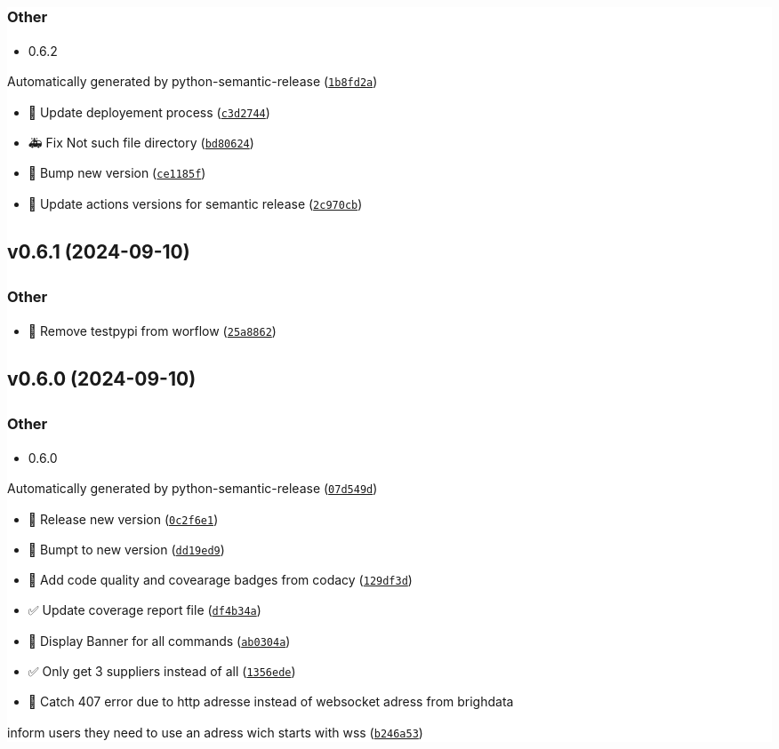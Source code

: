 ### Other

* 0.6.2

Automatically generated by python-semantic-release ([`1b8fd2a`](https://github.com/poneoneo/Alibaba-CLI-Scraper/commit/1b8fd2a038d9581f8dcaa72076b8eeaac8032cd0))

* 💚 Update deployement process ([`c3d2744`](https://github.com/poneoneo/Alibaba-CLI-Scraper/commit/c3d2744d7befb74310c21083c2649c268b089c60))

* 🚑️ Fix Not such file directory ([`bd80624`](https://github.com/poneoneo/Alibaba-CLI-Scraper/commit/bd80624a6a6ccda73fd5cda5d84b59bec4eecc4d))

* 🔖 Bump new version ([`ce1185f`](https://github.com/poneoneo/Alibaba-CLI-Scraper/commit/ce1185fbfe4d2016bc5d8ff56df100612aa42550))

* 💚 Update actions versions for semantic release ([`2c970cb`](https://github.com/poneoneo/Alibaba-CLI-Scraper/commit/2c970cb7d45f0ecd001f697f42553dd5d9fc4da0))

## v0.6.1 (2024-09-10)

### Other

* 🚀 Remove testpypi from worflow ([`25a8862`](https://github.com/poneoneo/Alibaba-CLI-Scraper/commit/25a8862d29ad91ad1f10a3643cc0048e751e457b))

## v0.6.0 (2024-09-10)

### Other

* 0.6.0

Automatically generated by python-semantic-release ([`07d549d`](https://github.com/poneoneo/Alibaba-CLI-Scraper/commit/07d549d378d8aef2fc390d215f087b41bad3a078))

* 🔖 Release new version ([`0c2f6e1`](https://github.com/poneoneo/Alibaba-CLI-Scraper/commit/0c2f6e1095d295b94a3dd4205e21fd616ff92dcb))

* 🔖 Bumpt to new version ([`dd19ed9`](https://github.com/poneoneo/Alibaba-CLI-Scraper/commit/dd19ed9c829bab8e494806fcd7c4accd5825f1ff))

* 📝 Add code quality and covearage badges from codacy ([`129df3d`](https://github.com/poneoneo/Alibaba-CLI-Scraper/commit/129df3d6048192bd8d29bc197c424f83970d1d1e))

* ✅ Update coverage report file ([`df4b34a`](https://github.com/poneoneo/Alibaba-CLI-Scraper/commit/df4b34a818e57c8393633706891078531b19a7eb))

* 💄 Display Banner for all commands ([`ab0304a`](https://github.com/poneoneo/Alibaba-CLI-Scraper/commit/ab0304a41e4b4843afd2104147e47879a6d9ffaa))

* ✅ Only get 3 suppliers instead of all ([`1356ede`](https://github.com/poneoneo/Alibaba-CLI-Scraper/commit/1356edeb5ed62090bec258360b053f981d204570))

* 🥅 Catch 407 error due to http adresse instead of websocket adress from brighdata

inform users they need to use an adress wich starts with wss ([`b246a53`](https://github.com/poneoneo/Alibaba-CLI-Scraper/commit/b246a53b296b8674c5ba05dd747a3989ae83f9f3))
